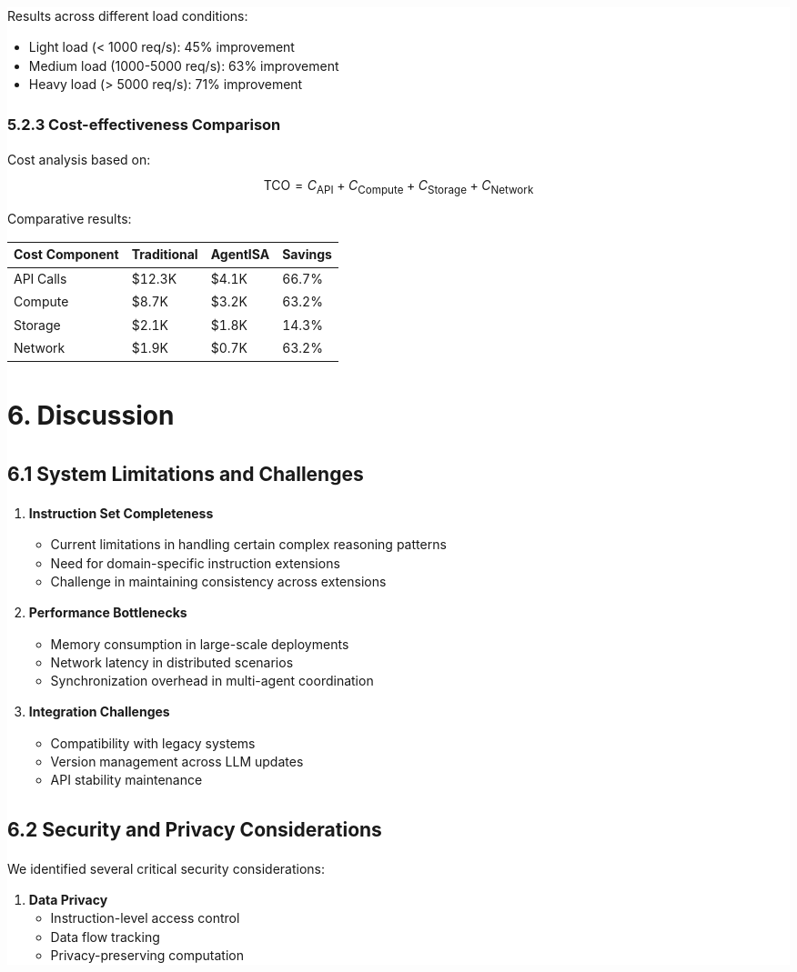 Results across different load conditions:

- Light load (< 1000 req/s): 45% improvement
- Medium load (1000-5000 req/s): 63% improvement
- Heavy load (> 5000 req/s): 71% improvement

### 5.2.3 Cost-effectiveness Comparison

Cost analysis based on:
$$
\text{TCO} = C_{\text{API}} + C_{\text{Compute}} + C_{\text{Storage}} + C_{\text{Network}}
$$

Comparative results:

| Cost Component | Traditional | AgentISA | Savings |
| -------------- | ----------- | -------- | ------- |
| API Calls      | $12.3K      | $4.1K    | 66.7%   |
| Compute        | $8.7K       | $3.2K    | 63.2%   |
| Storage        | $2.1K       | $1.8K    | 14.3%   |
| Network        | $1.9K       | $0.7K    | 63.2%   |

# 6. Discussion

## 6.1 System Limitations and Challenges

1. **Instruction Set Completeness**
   - Current limitations in handling certain complex reasoning patterns
   - Need for domain-specific instruction extensions
   - Challenge in maintaining consistency across extensions

2. **Performance Bottlenecks**
   - Memory consumption in large-scale deployments
   - Network latency in distributed scenarios
   - Synchronization overhead in multi-agent coordination

3. **Integration Challenges**
   - Compatibility with legacy systems
   - Version management across LLM updates
   - API stability maintenance

## 6.2 Security and Privacy Considerations

We identified several critical security considerations:

1. **Data Privacy**
   - Instruction-level access control
   - Data flow tracking
   - Privacy-preserving computation

